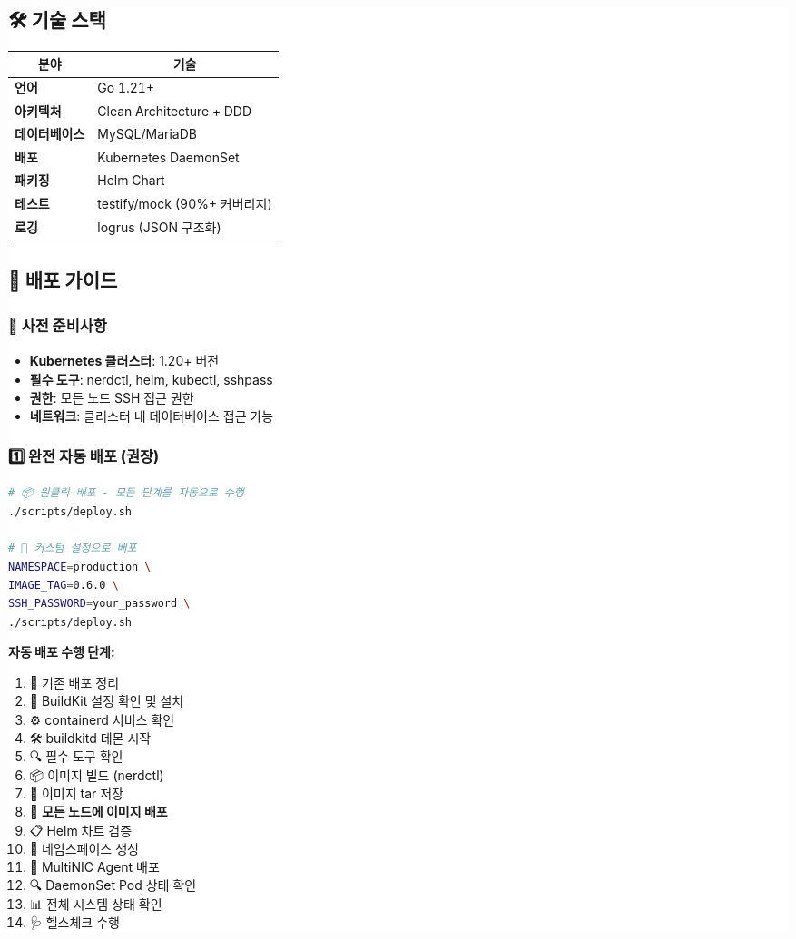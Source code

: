 ## 🛠️ 기술 스택

| 분야 | 기술 |
|------|------|
| **언어** | Go 1.21+ |
| **아키텍처** | Clean Architecture + DDD |
| **데이터베이스** | MySQL/MariaDB |
| **배포** | Kubernetes DaemonSet |
| **패키징** | Helm Chart |
| **테스트** | testify/mock (90%+ 커버리지) |
| **로깅** | logrus (JSON 구조화) |

## 🚀 배포 가이드

### 🎯 **사전 준비사항**
- **Kubernetes 클러스터**: 1.20+ 버전
- **필수 도구**: nerdctl, helm, kubectl, sshpass
- **권한**: 모든 노드 SSH 접근 권한
- **네트워크**: 클러스터 내 데이터베이스 접근 가능

### 1️⃣ **완전 자동 배포 (권장)**
```bash
# 📦 원클릭 배포 - 모든 단계를 자동으로 수행
./scripts/deploy.sh

# 🔧 커스텀 설정으로 배포
NAMESPACE=production \
IMAGE_TAG=0.6.0 \
SSH_PASSWORD=your_password \
./scripts/deploy.sh
```

**자동 배포 수행 단계:**
1. 🧹 기존 배포 정리
2. 🔧 BuildKit 설정 확인 및 설치
3. ⚙️ containerd 서비스 확인
4. 🛠️ buildkitd 데몬 시작
5. 🔍 필수 도구 확인
6. 📦 이미지 빌드 (nerdctl)
7. 💾 이미지 tar 저장
8. 🚚 **모든 노드에 이미지 배포**
9. 📋 Helm 차트 검증
10. 📁 네임스페이스 생성
11. 🚀 MultiNIC Agent 배포
12. 🔍 DaemonSet Pod 상태 확인
13. 📊 전체 시스템 상태 확인
14. 🩺 헬스체크 수행
